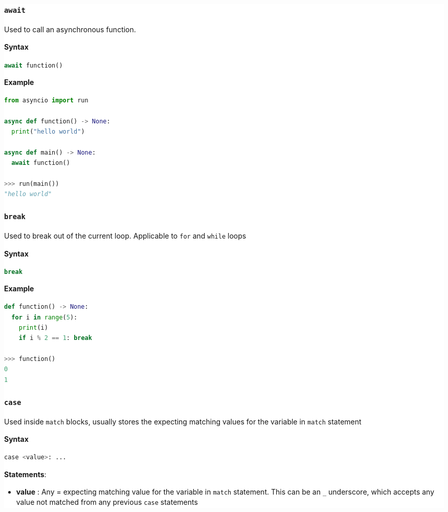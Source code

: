 
### ` await `
Used to call an asynchronous function.

**Syntax**
```py
await function()
```

**Example**
```py
from asyncio import run

async def function() -> None:
  print("hello world")

async def main() -> None:
  await function()

>>> run(main())
"hello world"
```


### ` break `
Used to break out of the current loop. Applicable to ` for ` and ` while ` loops

**Syntax**
```py
break
```

**Example**
```py
def function() -> None:
  for i in range(5):
    print(i)
    if i % 2 == 1: break

>>> function()
0
1
```


### ` case `
Used inside ` match ` blocks, usually stores the expecting matching values for the variable in ` match ` statement

**Syntax**
```py
case <value>: ...
```

**Statements**:
- **value** : Any = expecting matching value for the variable in ` match ` statement. This can be an ` _ ` underscore, which accepts any value not matched from any previous ` case ` statements
